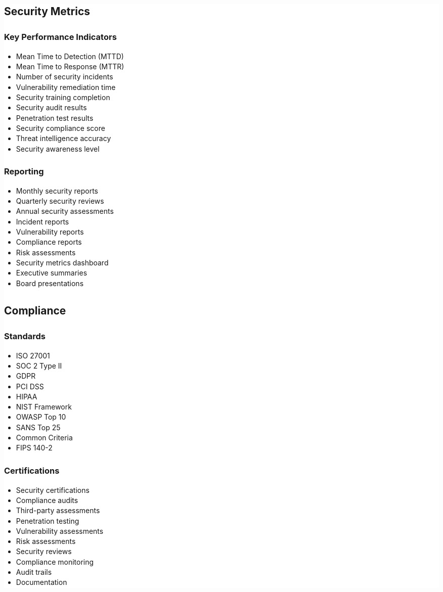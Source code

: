 ## Security Metrics

### Key Performance Indicators
- Mean Time to Detection (MTTD)
- Mean Time to Response (MTTR)
- Number of security incidents
- Vulnerability remediation time
- Security training completion
- Security audit results
- Penetration test results
- Security compliance score
- Threat intelligence accuracy
- Security awareness level

### Reporting
- Monthly security reports
- Quarterly security reviews
- Annual security assessments
- Incident reports
- Vulnerability reports
- Compliance reports
- Risk assessments
- Security metrics dashboard
- Executive summaries
- Board presentations

## Compliance

### Standards
- ISO 27001
- SOC 2 Type II
- GDPR
- PCI DSS
- HIPAA
- NIST Framework
- OWASP Top 10
- SANS Top 25
- Common Criteria
- FIPS 140-2

### Certifications
- Security certifications
- Compliance audits
- Third-party assessments
- Penetration testing
- Vulnerability assessments
- Risk assessments
- Security reviews
- Compliance monitoring
- Audit trails
- Documentation
